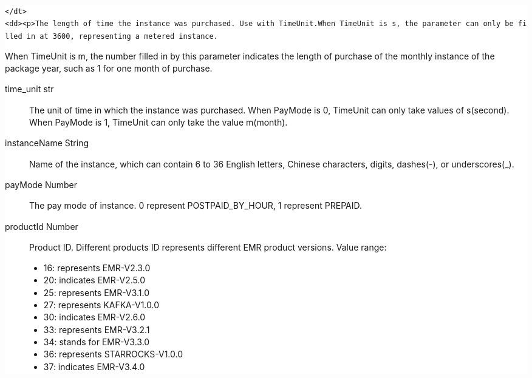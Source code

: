     </dt>
    <dd><p>The length of time the instance was purchased. Use with TimeUnit.When TimeUnit is s, the parameter can only be filled in at 3600, representing a metered instance.
When TimeUnit is m, the number filled in by this parameter indicates the length of purchase of the monthly instance of the package year, such as 1 for one month of purchase.</p>
</dd><dt class="property-optional"
            title="Optional">
        <span id="time_unit_python">
<a data-swiftype-name="resource-property" data-swiftype-type="text" href="#time_unit_python" style="color: inherit; text-decoration: inherit;">time_<wbr>unit</a>
</span>
        <span class="property-indicator"></span>
        <span class="property-type">str</span>
    </dt>
    <dd><p>The unit of time in which the instance was purchased. When PayMode is 0, TimeUnit can only take values of s(second). When PayMode is 1, TimeUnit can only take the value m(month).</p>
</dd></dl>
</pulumi-choosable>
</div>

<div>
<pulumi-choosable type="language" values="yaml">
<dl class="resources-properties"><dt class="property-required property-replacement"
            title="Required">
        <span id="instancename_yaml">
<a data-swiftype-name="resource-property" data-swiftype-type="text" href="#instancename_yaml" style="color: inherit; text-decoration: inherit;">instance<wbr>Name</a>
</span>
        <span class="property-indicator"></span>
        <span class="property-type">String</span>
    </dt>
    <dd><p>Name of the instance, which can contain 6 to 36 English letters, Chinese characters, digits, dashes(-), or underscores(_).</p>
</dd><dt class="property-required"
            title="Required">
        <span id="paymode_yaml">
<a data-swiftype-name="resource-property" data-swiftype-type="text" href="#paymode_yaml" style="color: inherit; text-decoration: inherit;">pay<wbr>Mode</a>
</span>
        <span class="property-indicator"></span>
        <span class="property-type">Number</span>
    </dt>
    <dd><p>The pay mode of instance. 0 represent POSTPAID_BY_HOUR, 1 represent PREPAID.</p>
</dd><dt class="property-required property-replacement"
            title="Required">
        <span id="productid_yaml">
<a data-swiftype-name="resource-property" data-swiftype-type="text" href="#productid_yaml" style="color: inherit; text-decoration: inherit;">product<wbr>Id</a>
</span>
        <span class="property-indicator"></span>
        <span class="property-type">Number</span>
    </dt>
    <dd><p>Product ID. Different products ID represents different EMR product versions. Value range:</p>
<ul>
<li>16: represents EMR-V2.3.0</li>
<li>20: indicates EMR-V2.5.0</li>
<li>25: represents EMR-V3.1.0</li>
<li>27: represents KAFKA-V1.0.0</li>
<li>30: indicates EMR-V2.6.0</li>
<li>33: represents EMR-V3.2.1</li>
<li>34: stands for EMR-V3.3.0</li>
<li>36: represents STARROCKS-V1.0.0</li>
<li>37: indicates EMR-V3.4.0</li>
